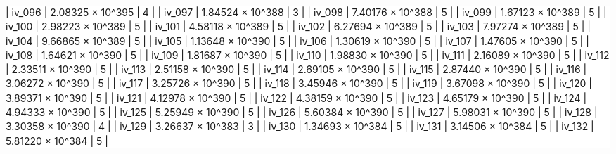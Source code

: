 | iv_096 | 2.08325 × 10^395 | 4 |
| iv_097 | 1.84524 × 10^388 | 3 |
| iv_098 | 7.40176 × 10^388 | 5 |
| iv_099 | 1.67123 × 10^389 | 5 |
| iv_100 | 2.98223 × 10^389 | 5 |
| iv_101 | 4.58118 × 10^389 | 5 |
| iv_102 | 6.27694 × 10^389 | 5 |
| iv_103 | 7.97274 × 10^389 | 5 |
| iv_104 | 9.66865 × 10^389 | 5 |
| iv_105 | 1.13648 × 10^390 | 5 |
| iv_106 | 1.30619 × 10^390 | 5 |
| iv_107 | 1.47605 × 10^390 | 5 |
| iv_108 | 1.64621 × 10^390 | 5 |
| iv_109 | 1.81687 × 10^390 | 5 |
| iv_110 | 1.98830 × 10^390 | 5 |
| iv_111 | 2.16089 × 10^390 | 5 |
| iv_112 | 2.33511 × 10^390 | 5 |
| iv_113 | 2.51158 × 10^390 | 5 |
| iv_114 | 2.69105 × 10^390 | 5 |
| iv_115 | 2.87440 × 10^390 | 5 |
| iv_116 | 3.06272 × 10^390 | 5 |
| iv_117 | 3.25726 × 10^390 | 5 |
| iv_118 | 3.45946 × 10^390 | 5 |
| iv_119 | 3.67098 × 10^390 | 5 |
| iv_120 | 3.89371 × 10^390 | 5 |
| iv_121 | 4.12978 × 10^390 | 5 |
| iv_122 | 4.38159 × 10^390 | 5 |
| iv_123 | 4.65179 × 10^390 | 5 |
| iv_124 | 4.94333 × 10^390 | 5 |
| iv_125 | 5.25949 × 10^390 | 5 |
| iv_126 | 5.60384 × 10^390 | 5 |
| iv_127 | 5.98031 × 10^390 | 5 |
| iv_128 | 3.30358 × 10^390 | 4 |
| iv_129 | 3.26637 × 10^383 | 3 |
| iv_130 | 1.34693 × 10^384 | 5 |
| iv_131 | 3.14506 × 10^384 | 5 |
| iv_132 | 5.81220 × 10^384 | 5 |